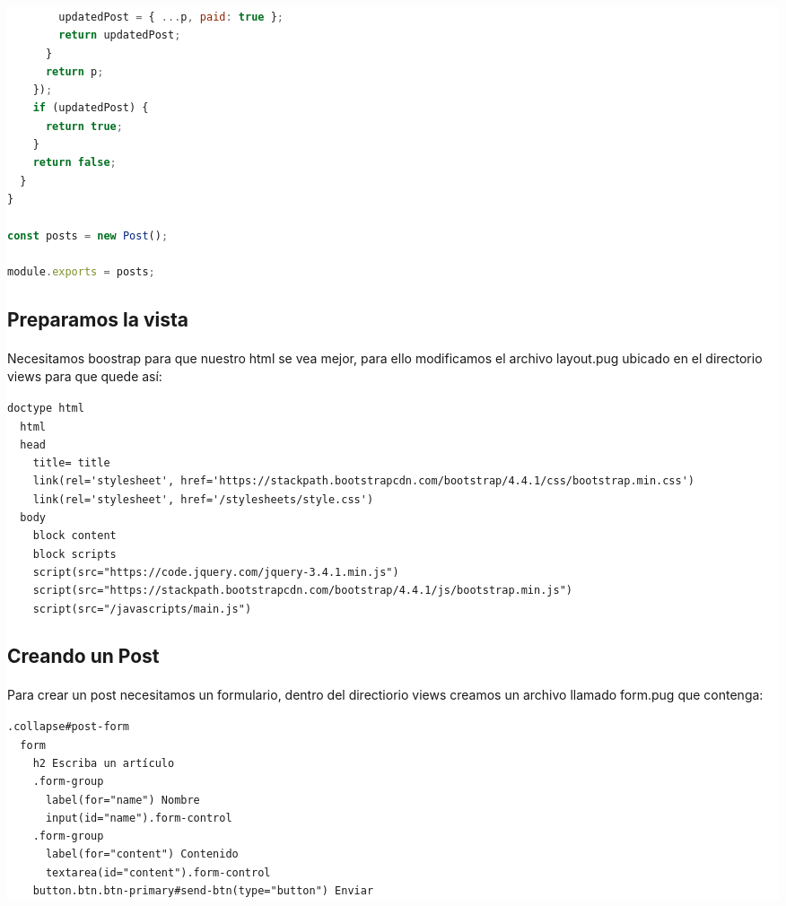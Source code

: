 ```js
        updatedPost = { ...p, paid: true };
        return updatedPost;
      }
      return p;
    });
    if (updatedPost) {
      return true;
    }
    return false;
  }
}

const posts = new Post();

module.exports = posts;
```

## Preparamos la vista

Necesitamos boostrap para que nuestro html se vea mejor, para ello modificamos el archivo layout.pug ubicado en el directorio views para que quede así:

```pug
doctype html
  html
  head
    title= title
    link(rel='stylesheet', href='https://stackpath.bootstrapcdn.com/bootstrap/4.4.1/css/bootstrap.min.css')
    link(rel='stylesheet', href='/stylesheets/style.css')
  body
    block content
    block scripts
    script(src="https://code.jquery.com/jquery-3.4.1.min.js")
    script(src="https://stackpath.bootstrapcdn.com/bootstrap/4.4.1/js/bootstrap.min.js")
    script(src="/javascripts/main.js")
```

## Creando un Post

Para crear un post necesitamos un formulario, dentro del directiorio views creamos un archivo llamado form.pug que contenga:

```pug
.collapse#post-form
  form
    h2 Escriba un artículo
    .form-group
      label(for="name") Nombre
      input(id="name").form-control
    .form-group
      label(for="content") Contenido
      textarea(id="content").form-control
    button.btn.btn-primary#send-btn(type="button") Enviar
```
